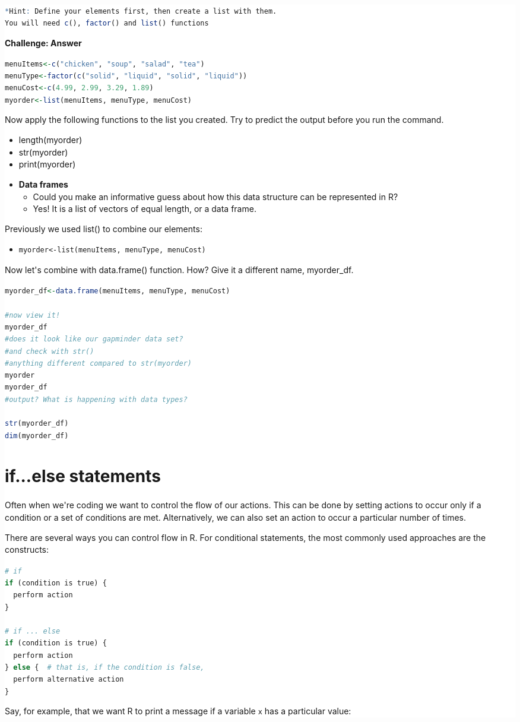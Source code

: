 ```r
*Hint: Define your elements first, then create a list with them.
You will need c(), factor() and list() functions
```
**Challenge: Answer**

```r
menuItems<-c("chicken", "soup", "salad", "tea")
menuType<-factor(c("solid", "liquid", "solid", "liquid"))
menuCost<-c(4.99, 2.99, 3.29, 1.89)
myorder<-list(menuItems, menuType, menuCost)
```

Now apply the following functions to the list you created. Try to predict the output before you run the command.

- length(myorder)  
- str(myorder)  
- print(myorder)  

* **Data frames**
	* Could you make an informative guess about how this data structure can be represented in R?
	* Yes! It is a list of vectors of equal length, or a data frame.

Previously we used list() to combine our elements:

* `myorder<-list(menuItems, menuType, menuCost)`

Now let's combine with data.frame() function. How? Give it a different name, myorder_df.

```r
myorder_df<-data.frame(menuItems, menuType, menuCost)

#now view it!
myorder_df
#does it look like our gapminder data set?
#and check with str()
#anything different compared to str(myorder)
myorder
myorder_df
#output? What is happening with data types? 

str(myorder_df)
dim(myorder_df)
```

# if...else statements

Often when we're coding we want to control the flow of our actions. This can be done
by setting actions to occur only if a condition or a set of conditions are met.
Alternatively, we can also set an action to occur a particular number of times.

There are several ways you can control flow in R.
For conditional statements, the most commonly used approaches are the constructs:

```r
# if
if (condition is true) {
  perform action
}

# if ... else
if (condition is true) {
  perform action
} else {  # that is, if the condition is false,
  perform alternative action
}
```
Say, for example, that we want R to print a message if a variable `x` has a particular value: